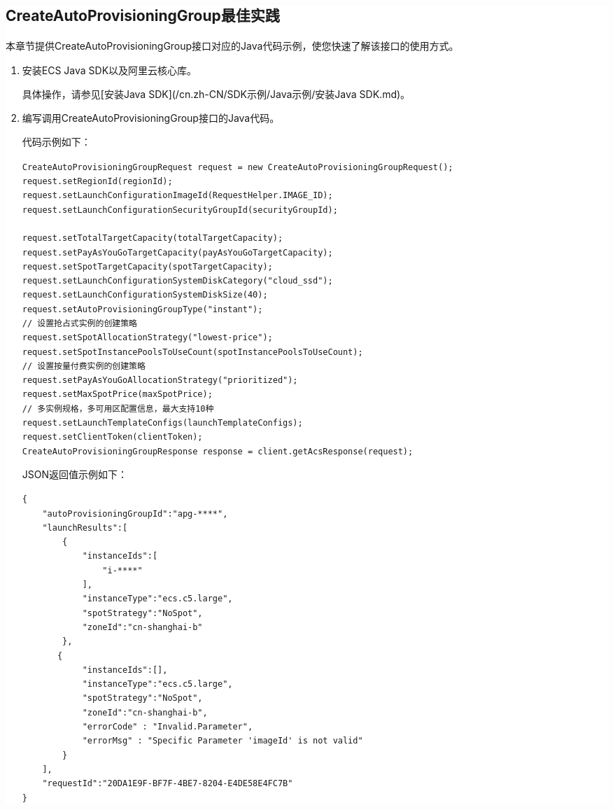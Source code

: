 ## CreateAutoProvisioningGroup最佳实践

本章节提供CreateAutoProvisioningGroup接口对应的Java代码示例，使您快速了解该接口的使用方式。

1.  安装ECS Java SDK以及阿里云核心库。

    具体操作，请参见[安装Java SDK](/cn.zh-CN/SDK示例/Java示例/安装Java SDK.md)。

2.  编写调用CreateAutoProvisioningGroup接口的Java代码。

    代码示例如下：

    ```
    CreateAutoProvisioningGroupRequest request = new CreateAutoProvisioningGroupRequest();
    request.setRegionId(regionId);
    request.setLaunchConfigurationImageId(RequestHelper.IMAGE_ID);
    request.setLaunchConfigurationSecurityGroupId(securityGroupId);
    
    request.setTotalTargetCapacity(totalTargetCapacity);
    request.setPayAsYouGoTargetCapacity(payAsYouGoTargetCapacity);
    request.setSpotTargetCapacity(spotTargetCapacity);
    request.setLaunchConfigurationSystemDiskCategory("cloud_ssd");
    request.setLaunchConfigurationSystemDiskSize(40);
    request.setAutoProvisioningGroupType("instant");
    // 设置抢占式实例的创建策略
    request.setSpotAllocationStrategy("lowest-price");
    request.setSpotInstancePoolsToUseCount(spotInstancePoolsToUseCount);
    // 设置按量付费实例的创建策略
    request.setPayAsYouGoAllocationStrategy("prioritized");
    request.setMaxSpotPrice(maxSpotPrice);
    // 多实例规格，多可用区配置信息，最大支持10种
    request.setLaunchTemplateConfigs(launchTemplateConfigs);
    request.setClientToken(clientToken);
    CreateAutoProvisioningGroupResponse response = client.getAcsResponse(request);
    ```

    JSON返回值示例如下：

    ```
    {
        "autoProvisioningGroupId":"apg-****",
        "launchResults":[
            {
                "instanceIds":[
                    "i-****"
                ],
                "instanceType":"ecs.c5.large",
                "spotStrategy":"NoSpot",
                "zoneId":"cn-shanghai-b"
            },
           {
                "instanceIds":[],
                "instanceType":"ecs.c5.large",
                "spotStrategy":"NoSpot",
                "zoneId":"cn-shanghai-b",
                "errorCode" : "Invalid.Parameter",
                "errorMsg" : "Specific Parameter 'imageId' is not valid"
            }
        ],
        "requestId":"20DA1E9F-BF7F-4BE7-8204-E4DE58E4FC7B"
    }
    ```
